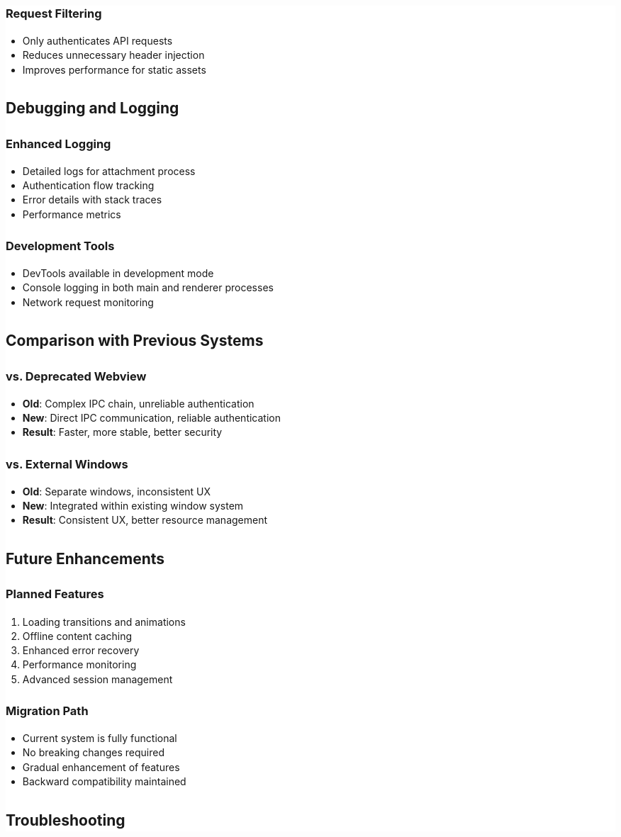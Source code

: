 ### Request Filtering
- Only authenticates API requests
- Reduces unnecessary header injection
- Improves performance for static assets

## Debugging and Logging

### Enhanced Logging
- Detailed logs for attachment process
- Authentication flow tracking
- Error details with stack traces
- Performance metrics

### Development Tools
- DevTools available in development mode
- Console logging in both main and renderer processes
- Network request monitoring

## Comparison with Previous Systems

### vs. Deprecated Webview
- **Old**: Complex IPC chain, unreliable authentication
- **New**: Direct IPC communication, reliable authentication
- **Result**: Faster, more stable, better security

### vs. External Windows
- **Old**: Separate windows, inconsistent UX
- **New**: Integrated within existing window system
- **Result**: Consistent UX, better resource management

## Future Enhancements

### Planned Features
1. Loading transitions and animations
2. Offline content caching
3. Enhanced error recovery
4. Performance monitoring
5. Advanced session management

### Migration Path
- Current system is fully functional
- No breaking changes required
- Gradual enhancement of features
- Backward compatibility maintained

## Troubleshooting

